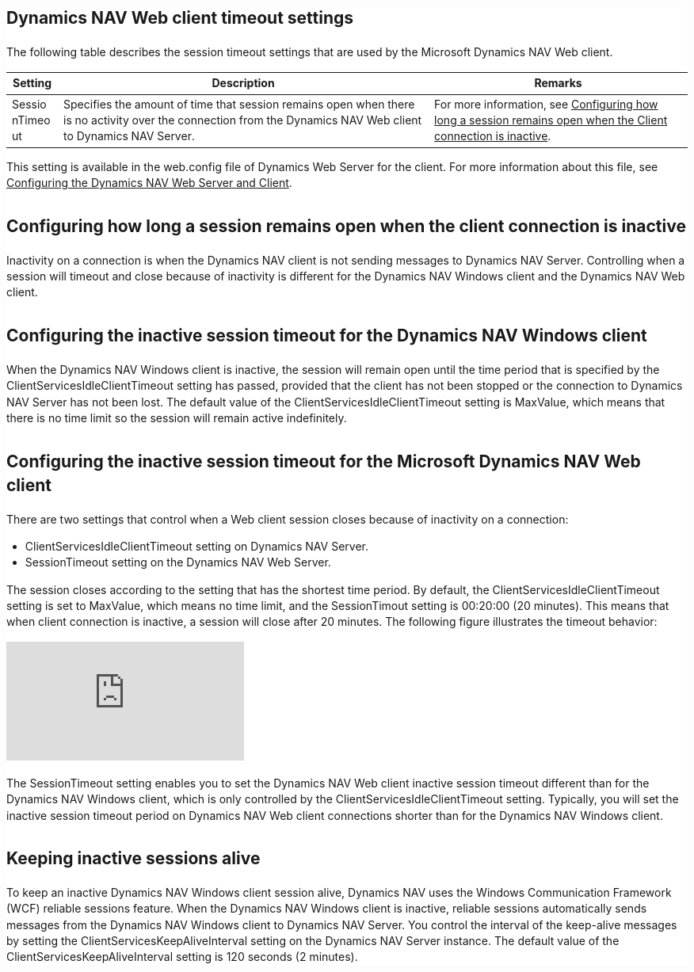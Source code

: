 
## Dynamics NAV Web client timeout settings
The following table describes the session timeout settings that are used by the Microsoft Dynamics NAV Web client.

|  Setting  |  Description  |  Remarks  |
|-----------|---------------|-----------|  
|  SessionTimeout | Specifies the amount of time that session remains open when there is no activity over the connection from the Dynamics NAV Web client to Dynamics NAV Server.|For more information, see [Configuring how long a session remains open when the Client connection is inactive](#configuring-how-long-a-session-remains-open-when-the-client-connection-is-inactive.md).|

This setting is available in the web.config file of Dynamics Web Server for the client. For more information about this file, see [Configuring the Dynamics NAV Web Server and Client](navwebserver_configuring.md).

## Configuring how long a session remains open when the client connection is inactive
Inactivity on a connection is when the Dynamics NAV client is not sending messages to Dynamics NAV Server. Controlling when a session will timeout and close because of inactivity is different for the Dynamics NAV Windows client and the Dynamics NAV Web client.

## Configuring the inactive session timeout for the Dynamics NAV Windows client
When the Dynamics NAV Windows client is inactive, the session will remain open until the time period that is specified by the ClientServicesIdleClientTimeout setting has passed, provided that the client has not been stopped or the connection to Dynamics NAV Server has not been lost. The default value of the ClientServicesIdleClientTimeout setting is MaxValue, which means that there is no time limit so the session will remain active indefinitely.

## Configuring the inactive session timeout for the Microsoft Dynamics NAV Web client
There are two settings that control when a Web client session closes because of inactivity on a connection:
-   ClientServicesIdleClientTimeout setting on Dynamics NAV Server.
-   SessionTimeout setting on the Dynamics NAV Web Server.

The session closes according to the setting that has the shortest time period. By default, the ClientServicesIdleClientTimeout setting is set to MaxValue, which means no time limit, and the SessionTimout setting is 00:20:00 (20 minutes). This means that when client connection is inactive, a session will close after 20 minutes. The following figure illustrates the timeout behavior:

![Descriptive name](http://../images/NAV_timeout_behavior.md)

The SessionTimeout setting enables you to set the Dynamics NAV Web client inactive session timeout different than for the Dynamics NAV Windows client, which is only controlled by the ClientServicesIdleClientTimeout setting. Typically, you will set the inactive session timeout period on Dynamics NAV Web client connections shorter than for the Dynamics NAV Windows client.

## Keeping inactive sessions alive
To keep an inactive Dynamics NAV Windows client session alive, Dynamics NAV uses the Windows Communication Framework (WCF) reliable sessions feature. When the Dynamics NAV Windows client is inactive, reliable sessions automatically sends messages from the Dynamics NAV Windows client to Dynamics NAV Server. You control the interval of the keep-alive messages by setting the ClientServicesKeepAliveInterval setting on the Dynamics NAV Server instance. The default value of the ClientServicesKeepAliveInterval setting is 120 seconds (2 minutes).
